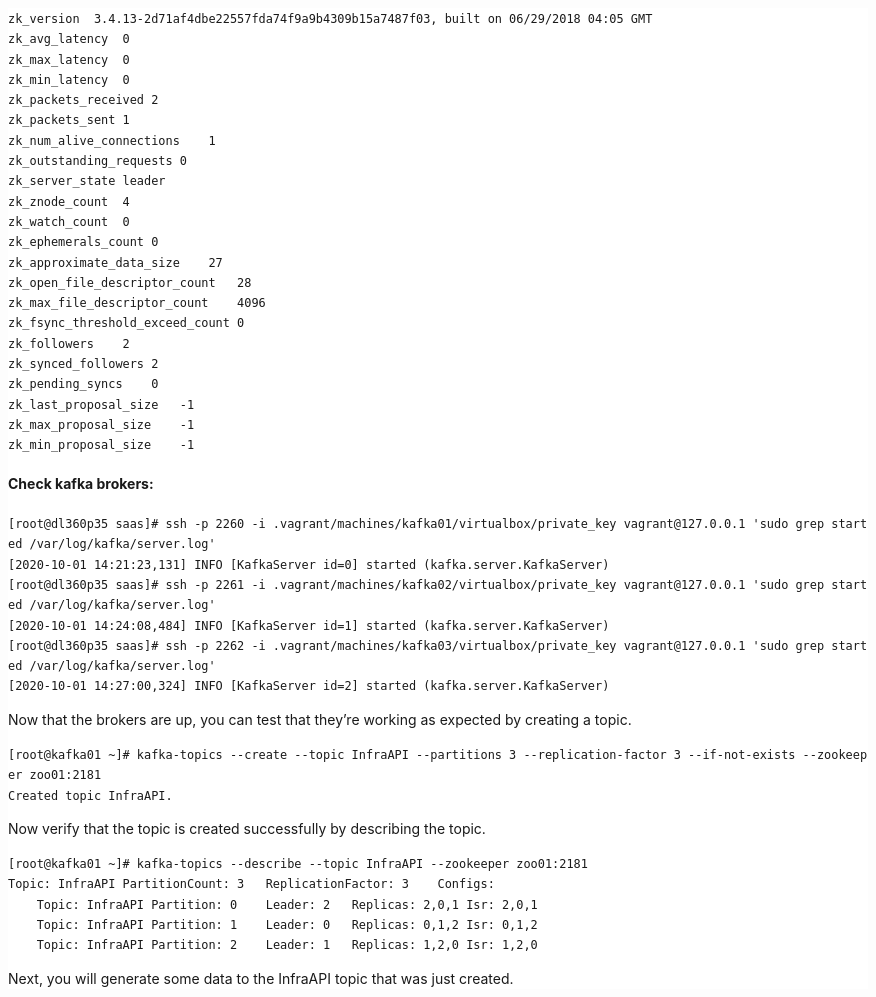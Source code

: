 ```
zk_version	3.4.13-2d71af4dbe22557fda74f9a9b4309b15a7487f03, built on 06/29/2018 04:05 GMT
zk_avg_latency	0
zk_max_latency	0
zk_min_latency	0
zk_packets_received	2
zk_packets_sent	1
zk_num_alive_connections	1
zk_outstanding_requests	0
zk_server_state	leader
zk_znode_count	4
zk_watch_count	0
zk_ephemerals_count	0
zk_approximate_data_size	27
zk_open_file_descriptor_count	28
zk_max_file_descriptor_count	4096
zk_fsync_threshold_exceed_count	0
zk_followers	2
zk_synced_followers	2
zk_pending_syncs	0
zk_last_proposal_size	-1
zk_max_proposal_size	-1
zk_min_proposal_size	-1

```

#### Check kafka brokers:
```
[root@dl360p35 saas]# ssh -p 2260 -i .vagrant/machines/kafka01/virtualbox/private_key vagrant@127.0.0.1 'sudo grep started /var/log/kafka/server.log'
[2020-10-01 14:21:23,131] INFO [KafkaServer id=0] started (kafka.server.KafkaServer)
[root@dl360p35 saas]# ssh -p 2261 -i .vagrant/machines/kafka02/virtualbox/private_key vagrant@127.0.0.1 'sudo grep started /var/log/kafka/server.log'
[2020-10-01 14:24:08,484] INFO [KafkaServer id=1] started (kafka.server.KafkaServer)
[root@dl360p35 saas]# ssh -p 2262 -i .vagrant/machines/kafka03/virtualbox/private_key vagrant@127.0.0.1 'sudo grep started /var/log/kafka/server.log'
[2020-10-01 14:27:00,324] INFO [KafkaServer id=2] started (kafka.server.KafkaServer)
```

Now that the brokers are up, you can test that they’re working as expected by creating a topic.
```
[root@kafka01 ~]# kafka-topics --create --topic InfraAPI --partitions 3 --replication-factor 3 --if-not-exists --zookeeper zoo01:2181
Created topic InfraAPI.
```
Now verify that the topic is created successfully by describing the topic.

```
[root@kafka01 ~]# kafka-topics --describe --topic InfraAPI --zookeeper zoo01:2181
Topic: InfraAPI	PartitionCount: 3	ReplicationFactor: 3	Configs: 
	Topic: InfraAPI	Partition: 0	Leader: 2	Replicas: 2,0,1	Isr: 2,0,1
	Topic: InfraAPI	Partition: 1	Leader: 0	Replicas: 0,1,2	Isr: 0,1,2
	Topic: InfraAPI	Partition: 2	Leader: 1	Replicas: 1,2,0	Isr: 1,2,0
```
Next, you will generate some data to the InfraAPI topic that was just created.
